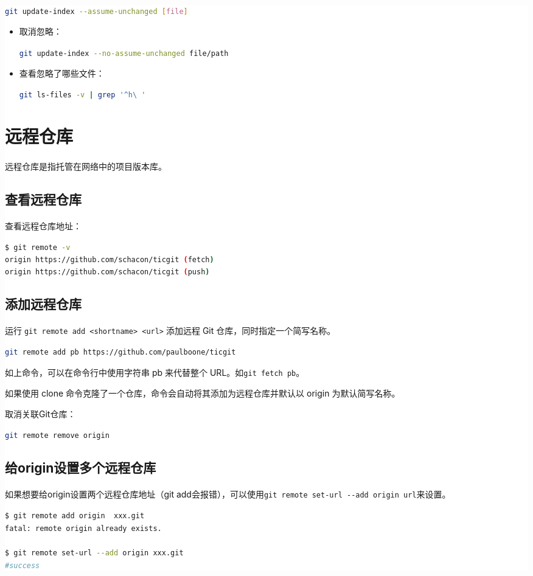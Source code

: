   ```bash
  git update-index --assume-unchanged [file]
  ```

- 取消忽略：

  ```bash
  git update-index --no-assume-unchanged file/path
  ```

- 查看忽略了哪些文件：

  ```bash
  git ls-files -v | grep '^h\ '
  ```

# 远程仓库

远程仓库是指托管在网络中的项目版本库。

## 查看远程仓库

查看远程仓库地址：

```bash
$ git remote -v
origin https://github.com/schacon/ticgit (fetch)
origin https://github.com/schacon/ticgit (push)
```

## 添加远程仓库

运行 `git remote add <shortname> <url>` 添加远程 Git 仓库，同时指定一个简写名称。

```bash
git remote add pb https://github.com/paulboone/ticgit
```

如上命令，可以在命令行中使用字符串 pb 来代替整个 URL。如`git fetch pb`。

如果使用 clone 命令克隆了一个仓库，命令会自动将其添加为远程仓库并默认以 origin 为默认简写名称。

取消关联Git仓库：

```bash
git remote remove origin
```

## 给origin设置多个远程仓库

如果想要给origin设置两个远程仓库地址（git add会报错），可以使用`git remote set-url --add origin url`来设置。

```bash
$ git remote add origin  xxx.git
fatal: remote origin already exists.

$ git remote set-url --add origin xxx.git
#success
```
